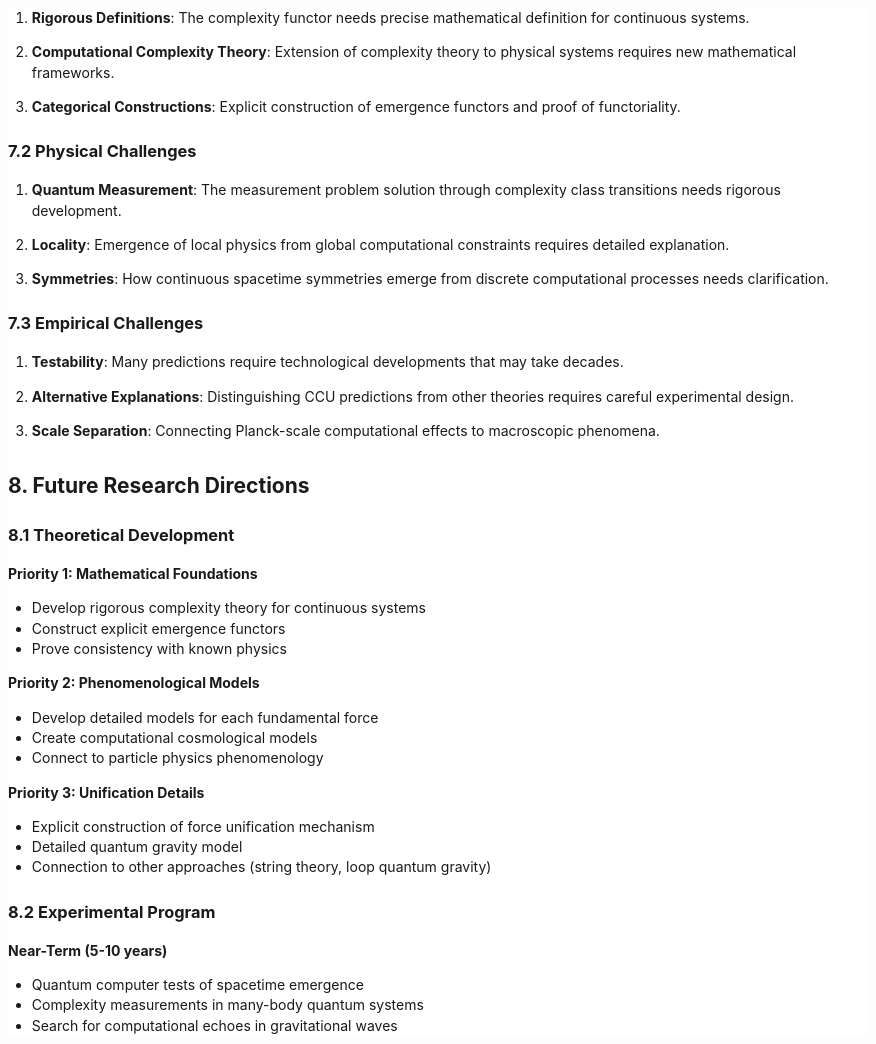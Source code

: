 1. **Rigorous Definitions**: The complexity functor needs precise mathematical definition for continuous systems.

2. **Computational Complexity Theory**: Extension of complexity theory to physical systems requires new mathematical frameworks.

3. **Categorical Constructions**: Explicit construction of emergence functors and proof of functoriality.

### 7.2 Physical Challenges

1. **Quantum Measurement**: The measurement problem solution through complexity class transitions needs rigorous development.

2. **Locality**: Emergence of local physics from global computational constraints requires detailed explanation.

3. **Symmetries**: How continuous spacetime symmetries emerge from discrete computational processes needs clarification.

### 7.3 Empirical Challenges

1. **Testability**: Many predictions require technological developments that may take decades.

2. **Alternative Explanations**: Distinguishing CCU predictions from other theories requires careful experimental design.

3. **Scale Separation**: Connecting Planck-scale computational effects to macroscopic phenomena.

## 8. Future Research Directions

### 8.1 Theoretical Development

**Priority 1: Mathematical Foundations**
- Develop rigorous complexity theory for continuous systems
- Construct explicit emergence functors
- Prove consistency with known physics

**Priority 2: Phenomenological Models**
- Develop detailed models for each fundamental force
- Create computational cosmological models
- Connect to particle physics phenomenology

**Priority 3: Unification Details**
- Explicit construction of force unification mechanism
- Detailed quantum gravity model
- Connection to other approaches (string theory, loop quantum gravity)

### 8.2 Experimental Program

**Near-Term (5-10 years)**
- Quantum computer tests of spacetime emergence
- Complexity measurements in many-body quantum systems
- Search for computational echoes in gravitational waves
